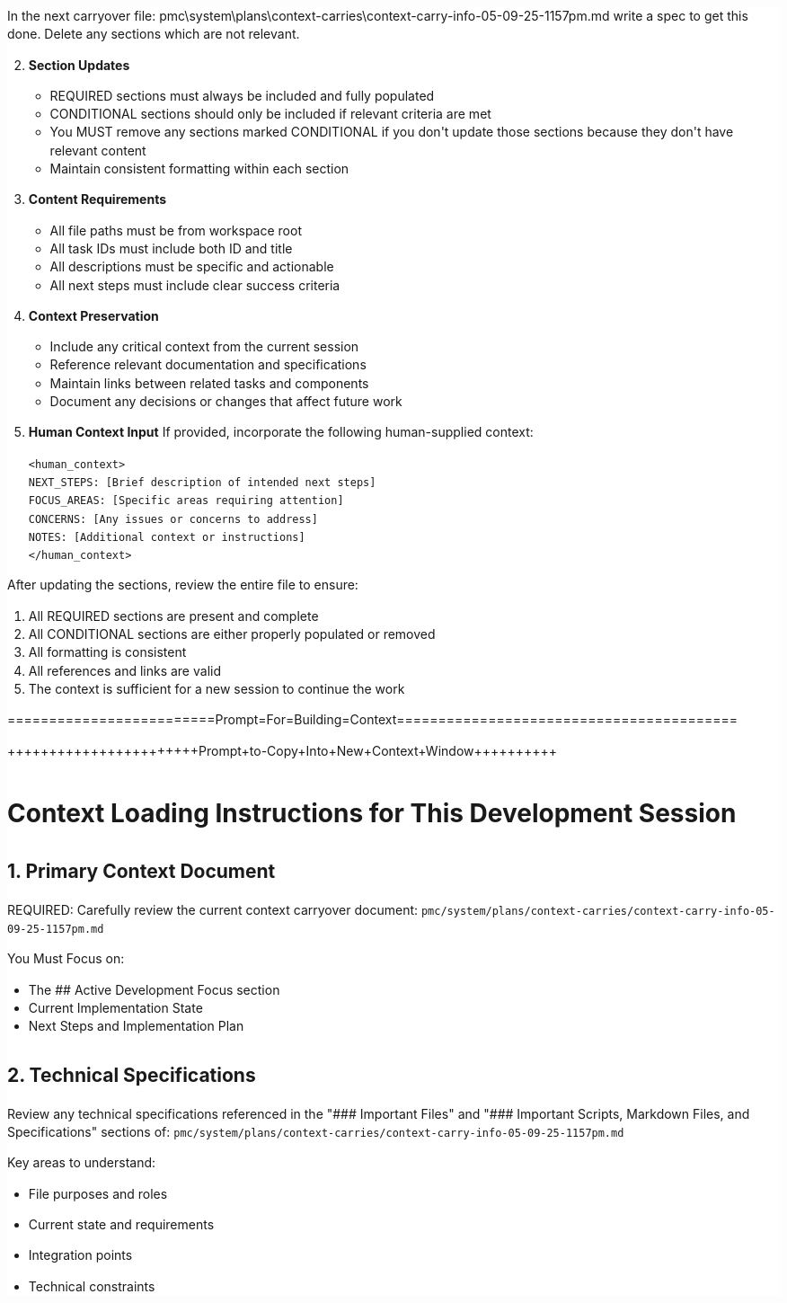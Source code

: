 In the next carryover file: pmc\system\plans\context-carries\context-carry-info-05-09-25-1157pm.md write a spec to get this done. Delete any sections which are not relevant.

2. **Section Updates**
   - REQUIRED sections must always be included and fully populated
   - CONDITIONAL sections should only be included if relevant criteria are met
   - You MUST remove any sections marked CONDITIONAL if you don't update those sections because they don't have relevant content
   - Maintain consistent formatting within each section

3. **Content Requirements**
   - All file paths must be from workspace root
   - All task IDs must include both ID and title
   - All descriptions must be specific and actionable
   - All next steps must include clear success criteria

4. **Context Preservation**
   - Include any critical context from the current session
   - Reference relevant documentation and specifications
   - Maintain links between related tasks and components
   - Document any decisions or changes that affect future work

5. **Human Context Input**
   If provided, incorporate the following human-supplied context:
   ```
   <human_context>
   NEXT_STEPS: [Brief description of intended next steps]
   FOCUS_AREAS: [Specific areas requiring attention]
   CONCERNS: [Any issues or concerns to address]
   NOTES: [Additional context or instructions]
   </human_context>

After updating the sections, review the entire file to ensure:
1. All REQUIRED sections are present and complete
2. All CONDITIONAL sections are either properly populated or removed
3. All formatting is consistent
4. All references and links are valid
5. The context is sufficient for a new session to continue the work

=========================Prompt=For=Building=Context=========================================


+++++++++++++++++++++++Prompt+to-Copy+Into+New+Context+Window++++++++++

# Context Loading Instructions for This Development Session

## 1. Primary Context Document
REQUIRED: Carefully review the current context carryover document:
`pmc/system/plans/context-carries/context-carry-info-05-09-25-1157pm.md`

You Must Focus on:
- The ## Active Development Focus section
- Current Implementation State
- Next Steps and Implementation Plan

## 2. Technical Specifications
Review any technical specifications referenced in the "### Important Files" and "### Important Scripts, Markdown Files, and Specifications" sections of:
`pmc/system/plans/context-carries/context-carry-info-05-09-25-1157pm.md`

Key areas to understand:
- File purposes and roles
- Current state and requirements
- Integration points
- Technical constraints

   ```